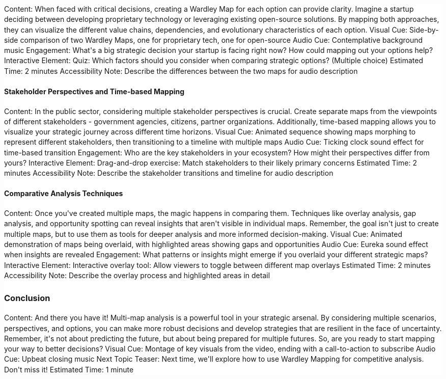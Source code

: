 Content: When faced with critical decisions, creating a Wardley Map for each option can provide clarity. Imagine a startup deciding between developing proprietary technology or leveraging existing open-source solutions. By mapping both approaches, they can visualize the different value chains, dependencies, and evolutionary characteristics of each option.
Visual Cue: Side-by-side comparison of two Wardley Maps, one for proprietary tech, one for open-source
Audio Cue: Contemplative background music
Engagement: What's a big strategic decision your startup is facing right now? How could mapping out your options help?
Interactive Element: Quiz: Which factors should you consider when comparing strategic options? (Multiple choice)
Estimated Time: 2 minutes
Accessibility Note: Describe the differences between the two maps for audio description

#### Stakeholder Perspectives and Time-based Mapping

Content: In the public sector, considering multiple stakeholder perspectives is crucial. Create separate maps from the viewpoints of different stakeholders - government agencies, citizens, partner organizations. Additionally, time-based mapping allows you to visualize your strategic journey across different time horizons.
Visual Cue: Animated sequence showing maps morphing to represent different stakeholders, then transitioning to a timeline with multiple maps
Audio Cue: Ticking clock sound effect for time-based transition
Engagement: Who are the key stakeholders in your ecosystem? How might their perspectives differ from yours?
Interactive Element: Drag-and-drop exercise: Match stakeholders to their likely primary concerns
Estimated Time: 2 minutes
Accessibility Note: Describe the stakeholder transitions and timeline for audio description

#### Comparative Analysis Techniques

Content: Once you've created multiple maps, the magic happens in comparing them. Techniques like overlay analysis, gap analysis, and opportunity spotting can reveal insights that aren't visible in individual maps. Remember, the goal isn't just to create multiple maps, but to use them as tools for deeper analysis and more informed decision-making.
Visual Cue: Animated demonstration of maps being overlaid, with highlighted areas showing gaps and opportunities
Audio Cue: Eureka sound effect when insights are revealed
Engagement: What patterns or insights might emerge if you overlaid your different strategic maps?
Interactive Element: Interactive overlay tool: Allow viewers to toggle between different map overlays
Estimated Time: 2 minutes
Accessibility Note: Describe the overlay process and highlighted areas in detail

### Conclusion

Content: And there you have it! Multi-map analysis is a powerful tool in your strategic arsenal. By considering multiple scenarios, perspectives, and options, you can make more robust decisions and develop strategies that are resilient in the face of uncertainty. Remember, it's not about predicting the future, but about being prepared for multiple futures. So, are you ready to start mapping your way to better decisions?
Visual Cue: Montage of key visuals from the video, ending with a call-to-action to subscribe
Audio Cue: Upbeat closing music
Next Topic Teaser: Next time, we'll explore how to use Wardley Mapping for competitive analysis. Don't miss it!
Estimated Time: 1 minute
